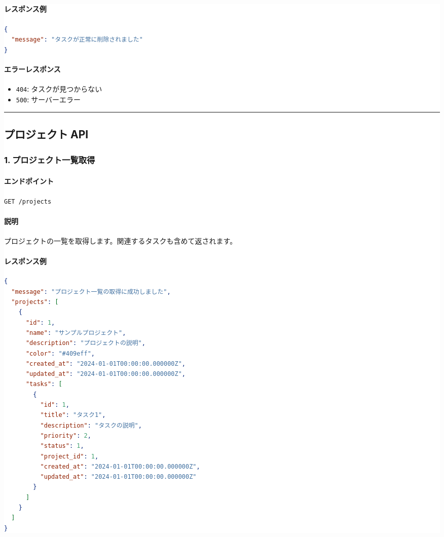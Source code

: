 #### レスポンス例
```json
{
  "message": "タスクが正常に削除されました"
}
```

#### エラーレスポンス
- `404`: タスクが見つからない
- `500`: サーバーエラー

---

## プロジェクト API

### 1. プロジェクト一覧取得

#### エンドポイント
```
GET /projects
```

#### 説明
プロジェクトの一覧を取得します。関連するタスクも含めて返されます。

#### レスポンス例
```json
{
  "message": "プロジェクト一覧の取得に成功しました",
  "projects": [
    {
      "id": 1,
      "name": "サンプルプロジェクト",
      "description": "プロジェクトの説明",
      "color": "#409eff",
      "created_at": "2024-01-01T00:00:00.000000Z",
      "updated_at": "2024-01-01T00:00:00.000000Z",
      "tasks": [
        {
          "id": 1,
          "title": "タスク1",
          "description": "タスクの説明",
          "priority": 2,
          "status": 1,
          "project_id": 1,
          "created_at": "2024-01-01T00:00:00.000000Z",
          "updated_at": "2024-01-01T00:00:00.000000Z"
        }
      ]
    }
  ]
}
```
